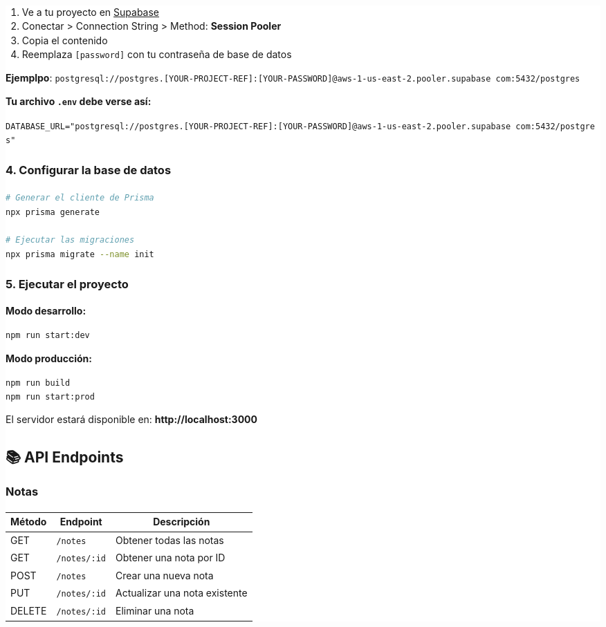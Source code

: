 1. Ve a tu proyecto en [Supabase](https://app.supabase.com/)
2. Conectar > Connection String > Method: **Session Pooler**
3. Copia el contenido
4. Reemplaza `[password]` con tu contraseña de base de datos

**Ejemplpo**: ```postgresql://postgres.[YOUR-PROJECT-REF]:[YOUR-PASSWORD]@aws-1-us-east-2.pooler.supabase com:5432/postgres```

**Tu archivo `.env` debe verse así:**

```DATABASE_URL="postgresql://postgres.[YOUR-PROJECT-REF]:[YOUR-PASSWORD]@aws-1-us-east-2.pooler.supabase com:5432/postgres"```


### 4. Configurar la base de datos

```bash
# Generar el cliente de Prisma
npx prisma generate

# Ejecutar las migraciones
npx prisma migrate --name init
```

### 5. Ejecutar el proyecto

**Modo desarrollo:**

```bash
npm run start:dev
```

**Modo producción:**

```bash
npm run build
npm run start:prod
```

El servidor estará disponible en: **http://localhost:3000**

## 📚 API Endpoints

### Notas

| Método | Endpoint | Descripción |
|--------|----------|-------------|
| GET | `/notes` | Obtener todas las notas |
| GET | `/notes/:id` | Obtener una nota por ID |
| POST | `/notes` | Crear una nueva nota |
| PUT | `/notes/:id` | Actualizar una nota existente |
| DELETE | `/notes/:id` | Eliminar una nota |
